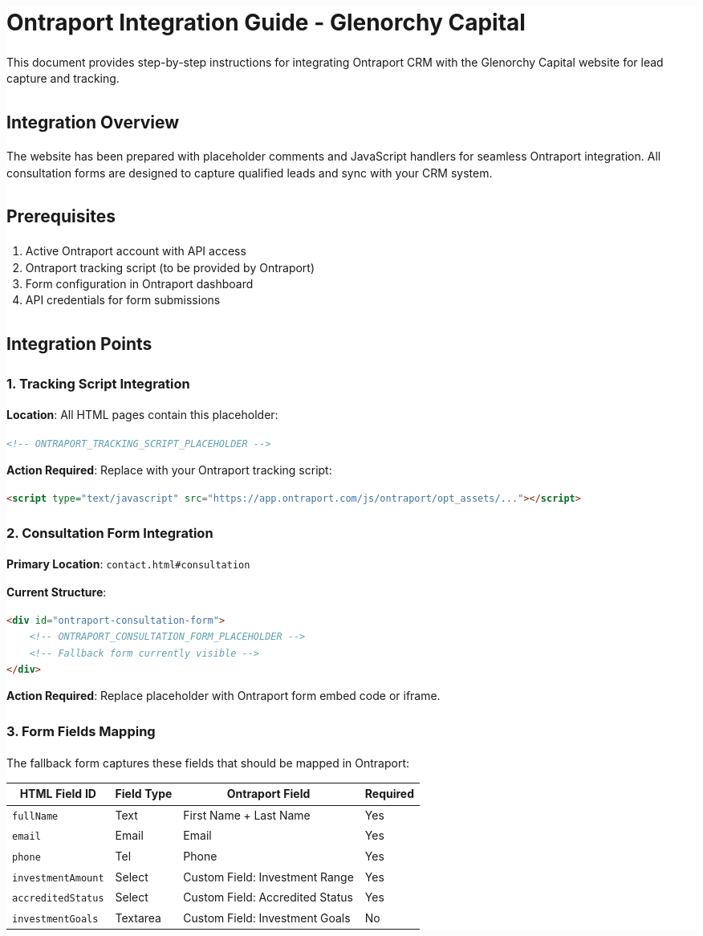 # Ontraport Integration Guide - Glenorchy Capital

This document provides step-by-step instructions for integrating Ontraport CRM with the Glenorchy Capital website for lead capture and tracking.

## Integration Overview

The website has been prepared with placeholder comments and JavaScript handlers for seamless Ontraport integration. All consultation forms are designed to capture qualified leads and sync with your CRM system.

## Prerequisites

1. Active Ontraport account with API access
2. Ontraport tracking script (to be provided by Ontraport)
3. Form configuration in Ontraport dashboard
4. API credentials for form submissions

## Integration Points

### 1. Tracking Script Integration

**Location**: All HTML pages contain this placeholder:
```html
<!-- ONTRAPORT_TRACKING_SCRIPT_PLACEHOLDER -->
```

**Action Required**: Replace with your Ontraport tracking script:
```html
<script type="text/javascript" src="https://app.ontraport.com/js/ontraport/opt_assets/..."></script>
```

### 2. Consultation Form Integration

**Primary Location**: `contact.html#consultation`

**Current Structure**:
```html
<div id="ontraport-consultation-form">
    <!-- ONTRAPORT_CONSULTATION_FORM_PLACEHOLDER -->
    <!-- Fallback form currently visible -->
</div>
```

**Action Required**: Replace placeholder with Ontraport form embed code or iframe.

### 3. Form Fields Mapping

The fallback form captures these fields that should be mapped in Ontraport:

| HTML Field ID | Field Type | Ontraport Field | Required |
|---------------|------------|-----------------|----------|
| `fullName` | Text | First Name + Last Name | Yes |
| `email` | Email | Email | Yes |
| `phone` | Tel | Phone | Yes |
| `investmentAmount` | Select | Custom Field: Investment Range | Yes |
| `accreditedStatus` | Select | Custom Field: Accredited Status | Yes |
| `investmentGoals` | Textarea | Custom Field: Investment Goals | No |
